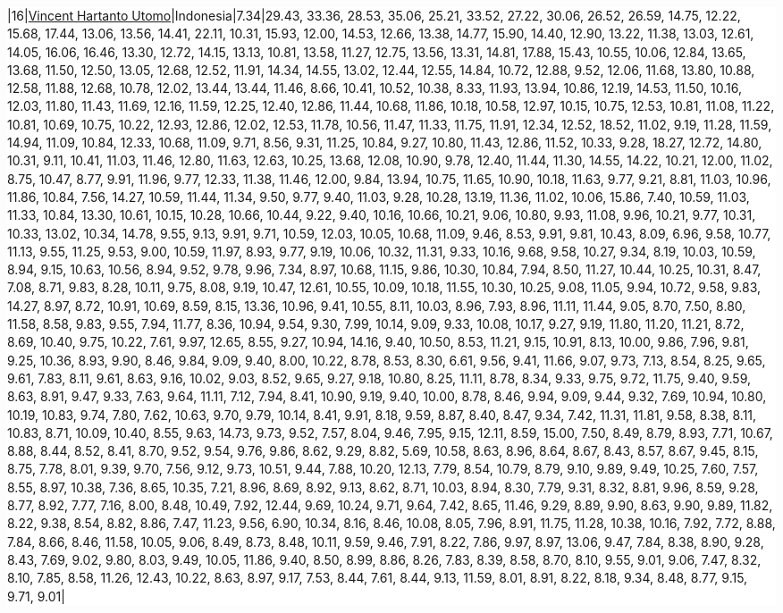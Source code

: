 |16|[Vincent Hartanto Utomo](https://www.worldcubeassociation.org/persons/2010UTOM01)|Indonesia|7.34|29.43, 33.36, 28.53, 35.06, 25.21, 33.52, 27.22, 30.06, 26.52, 26.59, 14.75, 12.22, 15.68, 17.44, 13.06, 13.56, 14.41, 22.11, 10.31, 15.93, 12.00, 14.53, 12.66, 13.38, 14.77, 15.90, 14.40, 12.90, 13.22, 11.38, 13.03, 12.61, 14.05, 16.06, 16.46, 13.30, 12.72, 14.15, 13.13, 10.81, 13.58, 11.27, 12.75, 13.56, 13.31, 14.81, 17.88, 15.43, 10.55, 10.06, 12.84, 13.65, 13.68, 11.50, 12.50, 13.05, 12.68, 12.52, 11.91, 14.34, 14.55, 13.02, 12.44, 12.55, 14.84, 10.72, 12.88, 9.52, 12.06, 11.68, 13.80, 10.88, 12.58, 11.88, 12.68, 10.78, 12.02, 13.44, 13.44, 11.46, 8.66, 10.41, 10.52, 10.38, 8.33, 11.93, 13.94, 10.86, 12.19, 14.53, 11.50, 10.16, 12.03, 11.80, 11.43, 11.69, 12.16, 11.59, 12.25, 12.40, 12.86, 11.44, 10.68, 11.86, 10.18, 10.58, 12.97, 10.15, 10.75, 12.53, 10.81, 11.08, 11.22, 10.81, 10.69, 10.75, 10.22, 12.93, 12.86, 12.02, 12.53, 11.78, 10.56, 11.47, 11.33, 11.75, 11.91, 12.34, 12.52, 18.52, 11.02, 9.19, 11.28, 11.59, 14.94, 11.09, 10.84, 12.33, 10.68, 11.09, 9.71, 8.56, 9.31, 11.25, 10.84, 9.27, 10.80, 11.43, 12.86, 11.52, 10.33, 9.28, 18.27, 12.72, 14.80, 10.31, 9.11, 10.41, 11.03, 11.46, 12.80, 11.63, 12.63, 10.25, 13.68, 12.08, 10.90, 9.78, 12.40, 11.44, 11.30, 14.55, 14.22, 10.21, 12.00, 11.02, 8.75, 10.47, 8.77, 9.91, 11.96, 9.77, 12.33, 11.38, 11.46, 12.00, 9.84, 13.94, 10.75, 11.65, 10.90, 10.18, 11.63, 9.77, 9.21, 8.81, 11.03, 10.96, 11.86, 10.84, 7.56, 14.27, 10.59, 11.44, 11.34, 9.50, 9.77, 9.40, 11.03, 9.28, 10.28, 13.19, 11.36, 11.02, 10.06, 15.86, 7.40, 10.59, 11.03, 11.33, 10.84, 13.30, 10.61, 10.15, 10.28, 10.66, 10.44, 9.22, 9.40, 10.16, 10.66, 10.21, 9.06, 10.80, 9.93, 11.08, 9.96, 10.21, 9.77, 10.31, 10.33, 13.02, 10.34, 14.78, 9.55, 9.13, 9.91, 9.71, 10.59, 12.03, 10.05, 10.68, 11.09, 9.46, 8.53, 9.91, 9.81, 10.43, 8.09, 6.96, 9.58, 10.77, 11.13, 9.55, 11.25, 9.53, 9.00, 10.59, 11.97, 8.93, 9.77, 9.19, 10.06, 10.32, 11.31, 9.33, 10.16, 9.68, 9.58, 10.27, 9.34, 8.19, 10.03, 10.59, 8.94, 9.15, 10.63, 10.56, 8.94, 9.52, 9.78, 9.96, 7.34, 8.97, 10.68, 11.15, 9.86, 10.30, 10.84, 7.94, 8.50, 11.27, 10.44, 10.25, 10.31, 8.47, 7.08, 8.71, 9.83, 8.28, 10.11, 9.75, 8.08, 9.19, 10.47, 12.61, 10.55, 10.09, 10.18, 11.55, 10.30, 10.25, 9.08, 11.05, 9.94, 10.72, 9.58, 9.83, 14.27, 8.97, 8.72, 10.91, 10.69, 8.59, 8.15, 13.36, 10.96, 9.41, 10.55, 8.11, 10.03, 8.96, 7.93, 8.96, 11.11, 11.44, 9.05, 8.70, 7.50, 8.80, 11.58, 8.58, 9.83, 9.55, 7.94, 11.77, 8.36, 10.94, 9.54, 9.30, 7.99, 10.14, 9.09, 9.33, 10.08, 10.17, 9.27, 9.19, 11.80, 11.20, 11.21, 8.72, 8.69, 10.40, 9.75, 10.22, 7.61, 9.97, 12.65, 8.55, 9.27, 10.94, 14.16, 9.40, 10.50, 8.53, 11.21, 9.15, 10.91, 8.13, 10.00, 9.86, 7.96, 9.81, 9.25, 10.36, 8.93, 9.90, 8.46, 9.84, 9.09, 9.40, 8.00, 10.22, 8.78, 8.53, 8.30, 6.61, 9.56, 9.41, 11.66, 9.07, 9.73, 7.13, 8.54, 8.25, 9.65, 9.61, 7.83, 8.11, 9.61, 8.63, 9.16, 10.02, 9.03, 8.52, 9.65, 9.27, 9.18, 10.80, 8.25, 11.11, 8.78, 8.34, 9.33, 9.75, 9.72, 11.75, 9.40, 9.59, 8.63, 8.91, 9.47, 9.33, 7.63, 9.64, 11.11, 7.12, 7.94, 8.41, 10.90, 9.19, 9.40, 10.00, 8.78, 8.46, 9.94, 9.09, 9.44, 9.32, 7.69, 10.94, 10.80, 10.19, 10.83, 9.74, 7.80, 7.62, 10.63, 9.70, 9.79, 10.14, 8.41, 9.91, 8.18, 9.59, 8.87, 8.40, 8.47, 9.34, 7.42, 11.31, 11.81, 9.58, 8.38, 8.11, 10.83, 8.71, 10.09, 10.40, 8.55, 9.63, 14.73, 9.73, 9.52, 7.57, 8.04, 9.46, 7.95, 9.15, 12.11, 8.59, 15.00, 7.50, 8.49, 8.79, 8.93, 7.71, 10.67, 8.88, 8.44, 8.52, 8.41, 8.70, 9.52, 9.54, 9.76, 9.86, 8.62, 9.29, 8.82, 5.69, 10.58, 8.63, 8.96, 8.64, 8.67, 8.43, 8.57, 8.67, 9.45, 8.15, 8.75, 7.78, 8.01, 9.39, 9.70, 7.56, 9.12, 9.73, 10.51, 9.44, 7.88, 10.20, 12.13, 7.79, 8.54, 10.79, 8.79, 9.10, 9.89, 9.49, 10.25, 7.60, 7.57, 8.55, 8.97, 10.38, 7.36, 8.65, 10.35, 7.21, 8.96, 8.69, 8.92, 9.13, 8.62, 8.71, 10.03, 8.94, 8.30, 7.79, 9.31, 8.32, 8.81, 9.96, 8.59, 9.28, 8.77, 8.92, 7.77, 7.16, 8.00, 8.48, 10.49, 7.92, 12.44, 9.69, 10.24, 9.71, 9.64, 7.42, 8.65, 11.46, 9.29, 8.89, 9.90, 8.63, 9.90, 9.89, 11.82, 8.22, 9.38, 8.54, 8.82, 8.86, 7.47, 11.23, 9.56, 6.90, 10.34, 8.16, 8.46, 10.08, 8.05, 7.96, 8.91, 11.75, 11.28, 10.38, 10.16, 7.92, 7.72, 8.88, 7.84, 8.66, 8.46, 11.58, 10.05, 9.06, 8.49, 8.73, 8.48, 10.11, 9.59, 9.46, 7.91, 8.22, 7.86, 9.97, 8.97, 13.06, 9.47, 7.84, 8.38, 8.90, 9.28, 8.43, 7.69, 9.02, 9.80, 8.03, 9.49, 10.05, 11.86, 9.40, 8.50, 8.99, 8.86, 8.26, 7.83, 8.39, 8.58, 8.70, 8.10, 9.55, 9.01, 9.06, 7.47, 8.32, 8.10, 7.85, 8.58, 11.26, 12.43, 10.22, 8.63, 8.97, 9.17, 7.53, 8.44, 7.61, 8.44, 9.13, 11.59, 8.01, 8.91, 8.22, 8.18, 9.34, 8.48, 8.77, 9.15, 9.71, 9.01|  